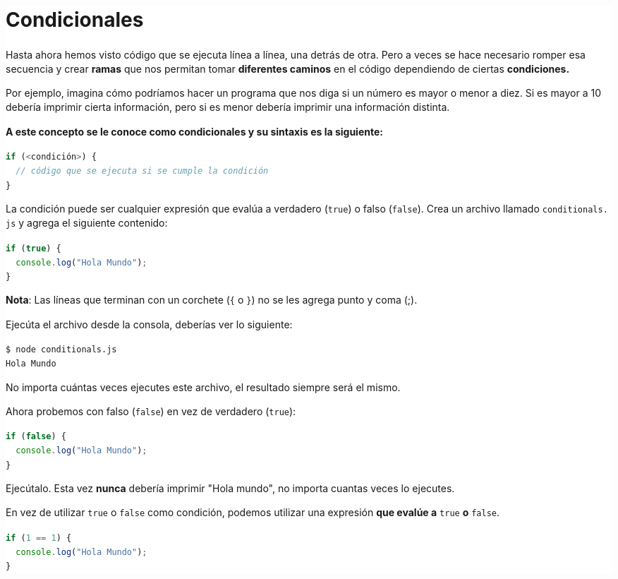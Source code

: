 # Condicionales



Hasta ahora hemos visto código que se ejecuta línea a línea, una detrás de otra. Pero a veces se hace necesario romper esa secuencia y crear **ramas** que nos permitan tomar **diferentes caminos** en el código dependiendo de ciertas **condiciones.**

Por ejemplo, imagina cómo podríamos hacer un programa que nos diga si un número es mayor o menor a diez. Si es mayor a 10 debería imprimir cierta información, pero si es menor debería imprimir una información distinta.

**A este concepto se le conoce como condicionales y su sintaxis es la siguiente:**

```javascript
if (<condición>) {
  // código que se ejecuta si se cumple la condición
}
```

La condición puede ser cualquier expresión que evalúa a verdadero \(`true`\) o falso \(`false`\). Crea un archivo llamado `conditionals.js` y agrega el siguiente contenido:

```javascript
if (true) {
  console.log("Hola Mundo");
}
```

**Nota**: Las líneas que terminan con un corchete \(`{` o `}`\) no se les agrega punto y coma \(;\).

Ejecúta el archivo desde la consola, deberías ver lo siguiente:

```text
$ node conditionals.js
Hola Mundo
```

No importa cuántas veces ejecutes este archivo, el resultado siempre será el mismo.

Ahora probemos con falso \(`false`\) en vez de verdadero \(`true`\):

```javascript
if (false) {
  console.log("Hola Mundo");
}
```

Ejecútalo. Esta vez **nunca** debería imprimir "Hola mundo", no importa cuantas veces lo ejecutes.

En vez de utilizar `true` o `false` como condición, podemos utilizar una expresión **que evalúe a** `true` **o** `false`.

```javascript
if (1 == 1) {
  console.log("Hola Mundo");
}
```
